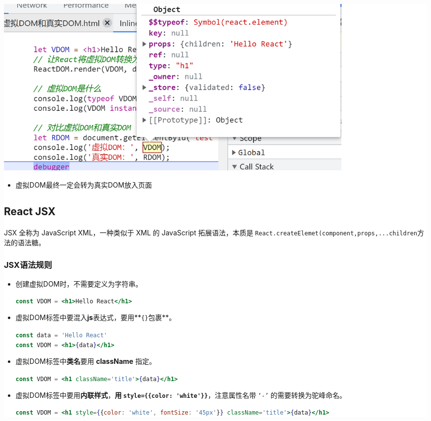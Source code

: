   <img src="../../../../.vuepress/public/assets/images/coding-more/react/base/image-20220109140812918.png" alt="image-20220109140812918" style="zoom:67%;" />

- 虚拟DOM最终一定会转为真实DOM放入页面

## React JSX

JSX 全称为 JavaScript XML，一种类似于 XML 的 JavaScript 拓展语法，本质是 `React.createElemet(component,props,...children`方法的语法糖。

### JSX语法规则

- 创建虚拟DOM时，不需要定义为字符串。

  ````jsx
  const VDOM = <h1>Hello React</h1>
  ````

- 虚拟DOM标签中要混入**js**表达式，要用**`{}`包裹**。

  ````jsx
  const data = 'Hello React'
  const VDOM = <h1>{data}</h1>
  ````

- 虚拟DOM标签中**类名**要用 **className** 指定。

  ````jsx
  const VDOM = <h1 className='title'>{data}</h1>
  ````

- 虚拟DOM标签中要用**内联样式**，**用 `style={{color: 'white'}}`**，注意属性名带 `‘-’` 的需要转换为驼峰命名。

  ````jsx
  const VDOM = <h1 style={{color: 'white', fontSize: '45px'}} className='title'>{data}</h1>
  ````
